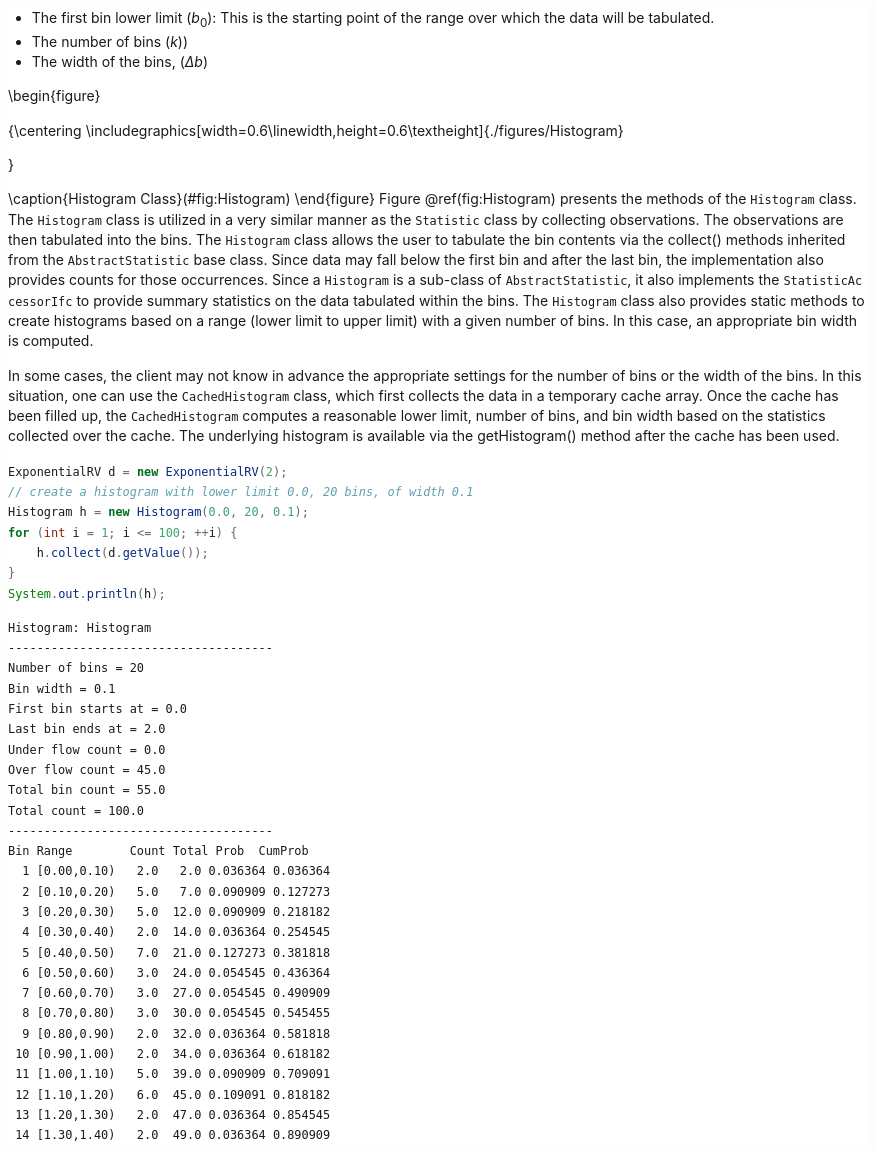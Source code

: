 * The first bin lower limit ($b_{0}$):  This is the starting point of the range over which the data will be tabulated.
* The number of bins ($k$))
* The width of the bins, ($\Delta b$)

\begin{figure}

{\centering \includegraphics[width=0.6\linewidth,height=0.6\textheight]{./figures/Histogram} 

}

\caption{Histogram Class}(\#fig:Histogram)
\end{figure}
Figure \@ref(fig:Histogram) presents the methods of the `Histogram` class.  The `Histogram` class is utilized in a very similar manner as the `Statistic` class by collecting observations.  The observations are then tabulated into the bins. The `Histogram` class allows the user to tabulate the bin contents via the collect() methods inherited from the `AbstractStatistic` base class.  Since data may fall below the first bin and after the last bin, the implementation also provides counts for those occurrences.  Since a `Histogram` is a sub-class of `AbstractStatistic`, it also implements the `StatisticAccessorIfc` to provide summary statistics on the data tabulated within the bins.  The `Histogram` class also provides static methods to create histograms based on a range (lower limit to upper limit) with a given number of bins.  In this case, an appropriate bin width is computed.   

In some cases, the client may not know in advance the appropriate settings for the number of bins or the width of the bins.  In this situation, one can use the `CachedHistogram` class, which first collects the data in a temporary cache array. Once the cache has been filled up, the `CachedHistogram` computes a reasonable lower limit, number of bins, and bin width based on the statistics collected over the cache.  The underlying histogram is available via the getHistogram() method after the cache has been used.

```java
ExponentialRV d = new ExponentialRV(2);
// create a histogram with lower limit 0.0, 20 bins, of width 0.1
Histogram h = new Histogram(0.0, 20, 0.1);
for (int i = 1; i <= 100; ++i) {
	h.collect(d.getValue());
}
System.out.println(h);
```

```
Histogram: Histogram
-------------------------------------
Number of bins = 20
Bin width = 0.1
First bin starts at = 0.0
Last bin ends at = 2.0
Under flow count = 0.0
Over flow count = 45.0
Total bin count = 55.0
Total count = 100.0
-------------------------------------
Bin Range        Count Total Prob  CumProb
  1 [0.00,0.10)   2.0   2.0 0.036364 0.036364 
  2 [0.10,0.20)   5.0   7.0 0.090909 0.127273 
  3 [0.20,0.30)   5.0  12.0 0.090909 0.218182 
  4 [0.30,0.40)   2.0  14.0 0.036364 0.254545 
  5 [0.40,0.50)   7.0  21.0 0.127273 0.381818 
  6 [0.50,0.60)   3.0  24.0 0.054545 0.436364 
  7 [0.60,0.70)   3.0  27.0 0.054545 0.490909 
  8 [0.70,0.80)   3.0  30.0 0.054545 0.545455 
  9 [0.80,0.90)   2.0  32.0 0.036364 0.581818 
 10 [0.90,1.00)   2.0  34.0 0.036364 0.618182 
 11 [1.00,1.10)   5.0  39.0 0.090909 0.709091 
 12 [1.10,1.20)   6.0  45.0 0.109091 0.818182 
 13 [1.20,1.30)   2.0  47.0 0.036364 0.854545 
 14 [1.30,1.40)   2.0  49.0 0.036364 0.890909 
```